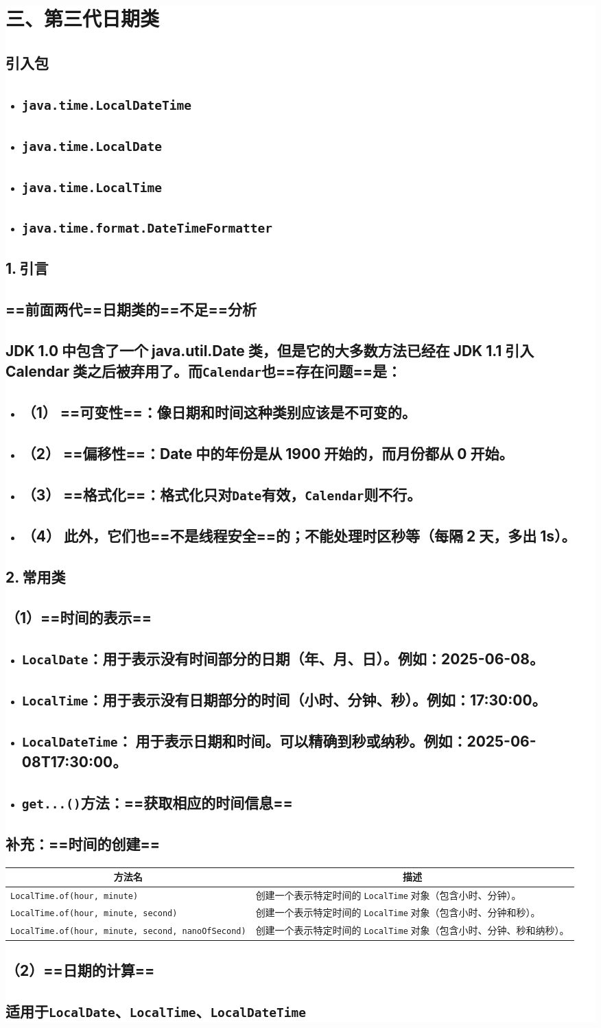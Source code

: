 
# 三、第三代日期类

## 引入包

- ## `java.time.LocalDateTime`
- ## `java.time.LocalDate`
- ## `java.time.LocalTime`
- ## `java.time.format.DateTimeFormatter`

## 1. 引言

## ==前面两代==日期类的==不足==分析

## JDK 1.0 中包含了一个 java.util.Date 类，但是它的大多数方法已经在 JDK 1.1 引入 Calendar 类之后被弃用了。而`Calendar`也==存在问题==是：

- ## （1） ==可变性==：像日期和时间这种类别应该是不可变的。
- ## （2） ==偏移性==：Date 中的年份是从 1900 开始的，而月份都从 0 开始。
- ## （3） ==格式化==：格式化只对`Date`有效，`Calendar`则不行。
- ## （4） 此外，它们也==不是线程安全==的；不能处理时区秒等（每隔 2 天，多出 1s）。

## 2. 常用类

## （1）==时间的表示==

- ## `LocalDate`：用于表示没有时间部分的日期（年、月、日）。例如：2025-06-08。

- ## `LocalTime`：用于表示没有日期部分的时间（小时、分钟、秒）。例如：17:30:00。

- ## `LocalDateTime`： 用于表示日期和时间。可以精确到秒或纳秒。例如：2025-06-08T17:30:00。
- ## `get...()`方法：==获取相应的时间信息==

## 补充：==时间的创建==

| 方法名                                             | 描述                                                                  |
| -------------------------------------------------- | --------------------------------------------------------------------- |
| `LocalTime.of(hour, minute)`                       | 创建一个表示特定时间的 `LocalTime` 对象（包含小时、分钟）。           |
| `LocalTime.of(hour, minute, second)`               | 创建一个表示特定时间的 `LocalTime` 对象（包含小时、分钟和秒）。       |
| `LocalTime.of(hour, minute, second, nanoOfSecond)` | 创建一个表示特定时间的 `LocalTime` 对象（包含小时、分钟、秒和纳秒）。 |

## （2）==日期的计算==

## 适用于`LocalDate`、`LocalTime`、`LocalDateTime`
